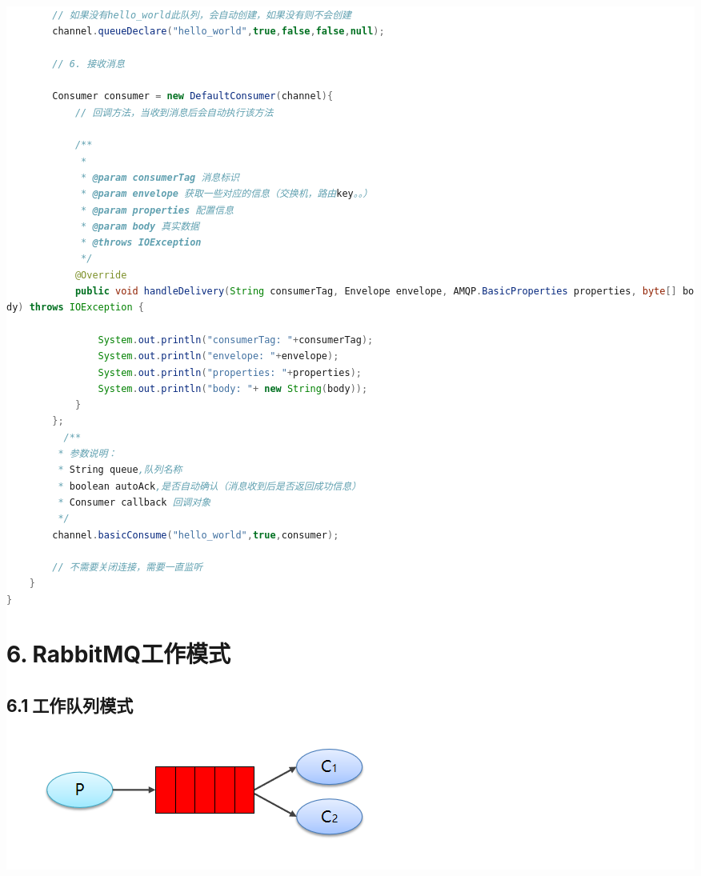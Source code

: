    ```java
           // 如果没有hello_world此队列，会自动创建，如果没有则不会创建
           channel.queueDeclare("hello_world",true,false,false,null);
   
           // 6. 接收消息
         
           Consumer consumer = new DefaultConsumer(channel){
               // 回调方法，当收到消息后会自动执行该方法
   
               /**
                *
                * @param consumerTag 消息标识
                * @param envelope 获取一些对应的信息（交换机，路由key。。）
                * @param properties 配置信息
                * @param body 真实数据
                * @throws IOException
                */
               @Override
               public void handleDelivery(String consumerTag, Envelope envelope, AMQP.BasicProperties properties, byte[] body) throws IOException {
   
                   System.out.println("consumerTag: "+consumerTag);
                   System.out.println("envelope: "+envelope);
                   System.out.println("properties: "+properties);
                   System.out.println("body: "+ new String(body));
               }
           };
             /**
            * 参数说明：
            * String queue,队列名称
            * boolean autoAck,是否自动确认（消息收到后是否返回成功信息）
            * Consumer callback 回调对象
            */
           channel.basicConsume("hello_world",true,consumer);
   
           // 不需要关闭连接，需要一直监听
       }
   }
   
   ```

   

# 6. RabbitMQ工作模式

## 6.1 工作队列模式

![](img/rabbitMQ/工作队列.png)
